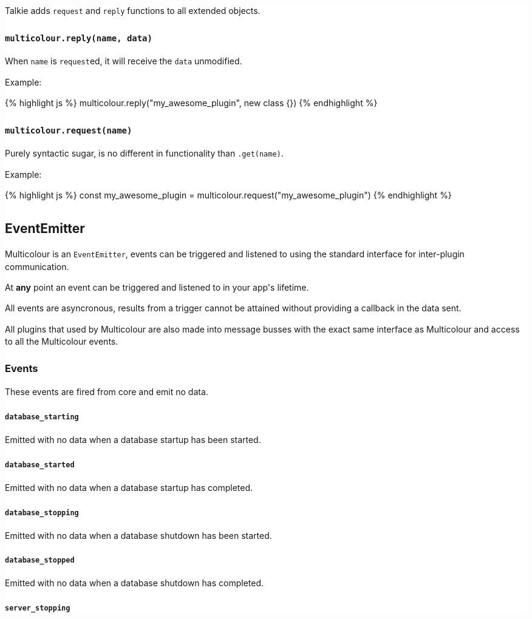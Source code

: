 Talkie adds `request` and `reply` functions to all extended objects.

### `multicolour.reply(name, data)`

When `name` is `request`ed, it will receive the `data` unmodified.

Example:

{% highlight js %}
multicolour.reply("my_awesome_plugin", new class {})
{% endhighlight %}

### `multicolour.request(name)`

Purely syntactic sugar, is no different in functionality than `.get(name)`.

Example:

{% highlight js %}
const my_awesome_plugin = multicolour.request("my_awesome_plugin")
{% endhighlight %}

## EventEmitter

Multicolour is an `EventEmitter`, events can be triggered and listened to using the standard interface for inter-plugin communication.

At **any** point an event can be triggered and listened to in your app's lifetime.

All events are asyncronous, results from a trigger cannot be attained without providing a callback in the data sent.

All plugins that used by Multicolour are also made into message busses with the exact same interface as Multicolour and access to all the Multicolour events.

### Events

These events are fired from core and emit no data.

#### `database_starting`

Emitted with no data when a database startup has been started.

#### `database_started`

Emitted with no data when a database startup has completed.

#### `database_stopping`

Emitted with no data when a database shutdown has been started.

#### `database_stopped`

Emitted with no data when a database shutdown has completed.

#### `server_stopping`
